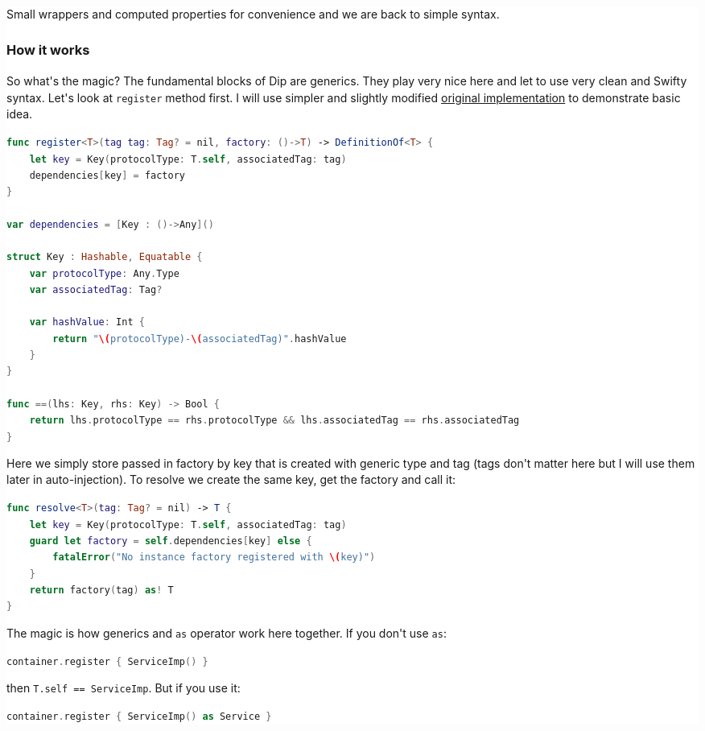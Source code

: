 Small wrappers and computed properties for convenience and we are back to simple syntax.

### How it works

So what's the magic? The fundamental blocks of Dip are generics. They play very nice here and let to use very clean and Swifty syntax. Let's look at `register` method first. I will use simpler and slightly modified [original implementation](https://github.com/AliSoftware/Dip/blob/master/Dip/Dip/Dip.swift#L88-L93) to demonstrate basic idea.

```swift
func register<T>(tag tag: Tag? = nil, factory: ()->T) -> DefinitionOf<T> {
    let key = Key(protocolType: T.self, associatedTag: tag)
    dependencies[key] = factory
}

var dependencies = [Key : ()->Any]()

struct Key : Hashable, Equatable {
    var protocolType: Any.Type
    var associatedTag: Tag?
    
    var hashValue: Int {
        return "\(protocolType)-\(associatedTag)".hashValue
    }
}

func ==(lhs: Key, rhs: Key) -> Bool {
    return lhs.protocolType == rhs.protocolType && lhs.associatedTag == rhs.associatedTag
}
```

Here we simply store passed in factory by key that is created with generic type and tag (tags don't matter here but I will use them later in auto-injection). To resolve we create the same key, get the factory and call it:

```swift
func resolve<T>(tag: Tag? = nil) -> T {
    let key = Key(protocolType: T.self, associatedTag: tag)
    guard let factory = self.dependencies[key] else {
        fatalError("No instance factory registered with \(key)") 
    }
    return factory(tag) as! T
}
```

The magic is how generics and `as` operator work here together. If you don't use `as`:

```swift
container.register { ServiceImp() }
```

then `T.self == ServiceImp`. But if you use it:

```swift
container.register { ServiceImp() as Service }
```
